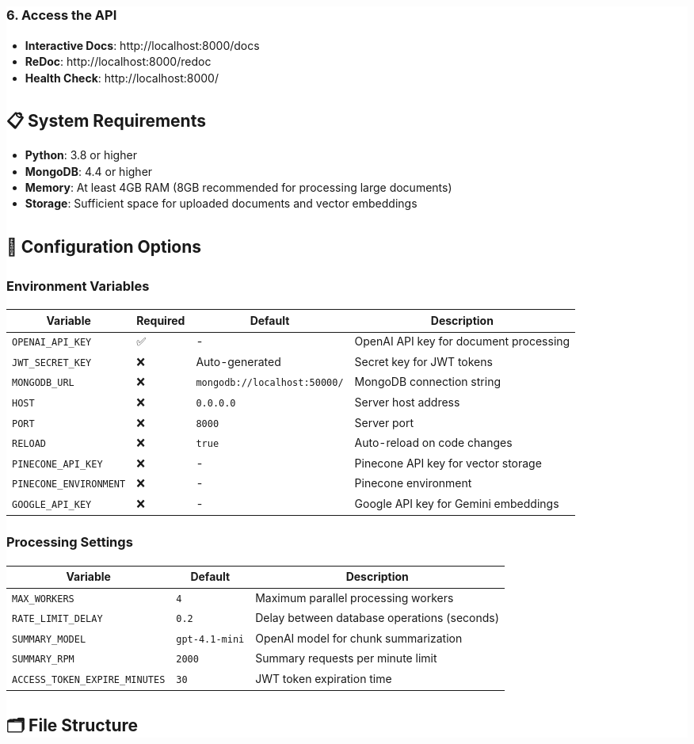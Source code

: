 ### 6. Access the API
- **Interactive Docs**: http://localhost:8000/docs
- **ReDoc**: http://localhost:8000/redoc
- **Health Check**: http://localhost:8000/

## 📋 System Requirements

- **Python**: 3.8 or higher
- **MongoDB**: 4.4 or higher
- **Memory**: At least 4GB RAM (8GB recommended for processing large documents)
- **Storage**: Sufficient space for uploaded documents and vector embeddings

## 🔧 Configuration Options

### Environment Variables

| Variable | Required | Default | Description |
|----------|----------|---------|-------------|
| `OPENAI_API_KEY` | ✅ | - | OpenAI API key for document processing |
| `JWT_SECRET_KEY` | ❌ | Auto-generated | Secret key for JWT tokens |
| `MONGODB_URL` | ❌ | `mongodb://localhost:50000/` | MongoDB connection string |
| `HOST` | ❌ | `0.0.0.0` | Server host address |
| `PORT` | ❌ | `8000` | Server port |
| `RELOAD` | ❌ | `true` | Auto-reload on code changes |
| `PINECONE_API_KEY` | ❌ | - | Pinecone API key for vector storage |
| `PINECONE_ENVIRONMENT` | ❌ | - | Pinecone environment |
| `GOOGLE_API_KEY` | ❌ | - | Google API key for Gemini embeddings |

### Processing Settings

| Variable | Default | Description |
|----------|---------|-------------|
| `MAX_WORKERS` | `4` | Maximum parallel processing workers |
| `RATE_LIMIT_DELAY` | `0.2` | Delay between database operations (seconds) |
| `SUMMARY_MODEL` | `gpt-4.1-mini` | OpenAI model for chunk summarization |
| `SUMMARY_RPM` | `2000` | Summary requests per minute limit |
| `ACCESS_TOKEN_EXPIRE_MINUTES` | `30` | JWT token expiration time |

## 🗂️ File Structure
